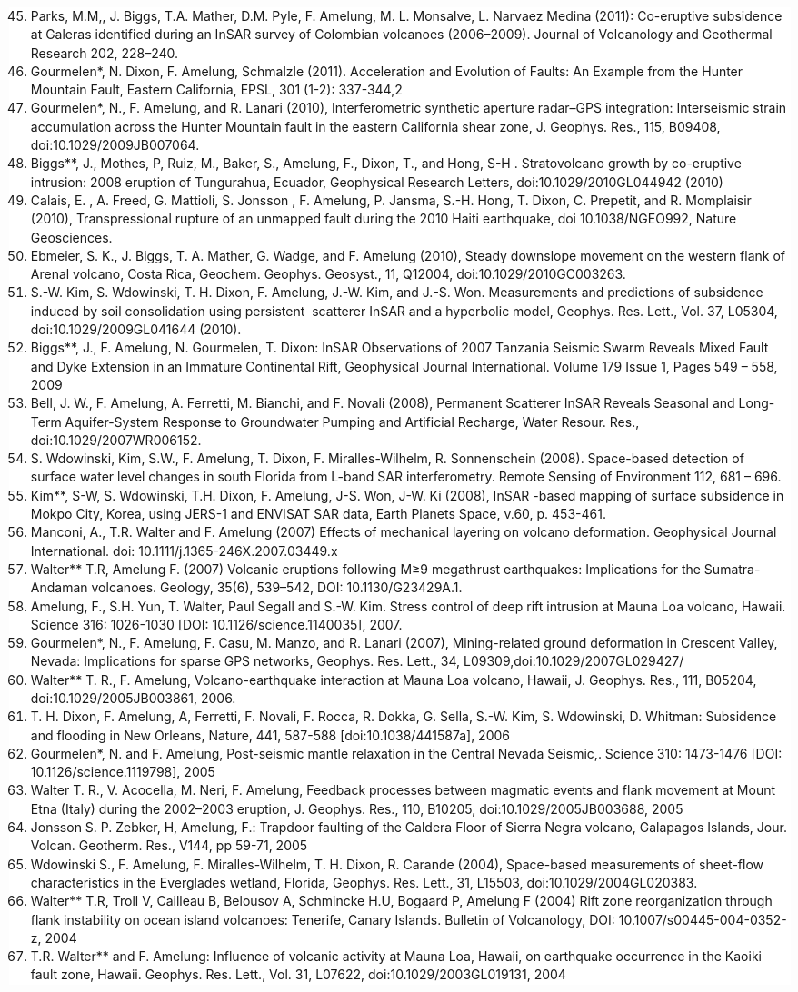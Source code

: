 45.	Parks, M.M,, J. Biggs, T.A. Mather, D.M. Pyle, F. Amelung,  M. L. Monsalve, L. Narvaez Medina (2011): Co-eruptive subsidence at Galeras identified during an InSAR survey of Colombian volcanoes (2006–2009). Journal of Volcanology and Geothermal Research 202, 228–240.
46.	Gourmelen*, N. Dixon, F. Amelung, Schmalzle (2011). Acceleration and Evolution of Faults: An Example from the Hunter Mountain Fault, Eastern California, EPSL, 301 (1-2): 337-344,2
47.	Gourmelen*, N., F. Amelung, and R. Lanari (2010), Interferometric synthetic aperture radar–GPS integration: Interseismic strain accumulation across the Hunter Mountain fault in the eastern California shear zone, J. Geophys. Res., 115, B09408, doi:10.1029/2009JB007064.
48.	Biggs**, J., Mothes, P,  Ruiz, M., Baker, S., Amelung, F., Dixon, T., and Hong, S-H . Stratovolcano growth by co-eruptive intrusion: 2008 eruption of Tungurahua, Ecuador, Geophysical Research Letters, doi:10.1029/2010GL044942 (2010)
49.	Calais, E. , A. Freed, G. Mattioli, S. Jonsson , F. Amelung, P. Jansma, S.-H. Hong, T. Dixon, C. Prepetit, and R. Momplaisir (2010), Transpressional rupture of an unmapped fault during the 2010 Haiti earthquake, doi 10.1038/NGEO992, Nature Geosciences.
50.	Ebmeier, S. K., J. Biggs, T. A. Mather, G. Wadge, and F. Amelung (2010), Steady downslope movement on the western flank of Arenal volcano, Costa Rica, Geochem. Geophys. Geosyst., 11, Q12004, doi:10.1029/2010GC003263.
51.	S.-W. Kim, S. Wdowinski, T. H. Dixon, F. Amelung, J.-W. Kim, and J.-S. Won. Measurements and predictions of subsidence induced by soil consolidation using persistent  scatterer InSAR and a hyperbolic model, Geophys. Res. Lett., Vol. 37, L05304, doi:10.1029/2009GL041644 (2010).
52.	Biggs**, J., F. Amelung, N. Gourmelen, T. Dixon: InSAR Observations of 2007 Tanzania Seismic Swarm Reveals Mixed Fault and Dyke Extension in an Immature Continental Rift, Geophysical Journal International. Volume 179 Issue 1, Pages 549 – 558, 2009
53.	Bell, J. W., F. Amelung, A. Ferretti, M. Bianchi, and F. Novali (2008), Permanent Scatterer InSAR Reveals Seasonal and Long-Term Aquifer-System Response to Groundwater Pumping and Artificial Recharge, Water Resour. Res., doi:10.1029/2007WR006152.
54.	S. Wdowinski, Kim, S.W.,  F. Amelung, T. Dixon, F. Miralles-Wilhelm, R. Sonnenschein (2008). Space-based detection of surface water level changes in south Florida from L-band SAR interferometry. Remote Sensing of Environment 112, 681 – 696.
55.	Kim**, S-W, S. Wdowinski, T.H. Dixon, F. Amelung, J-S. Won, J-W. Ki (2008), InSAR -based mapping of surface subsidence in Mokpo City, Korea, using JERS-1 and ENVISAT SAR data, Earth Planets Space, v.60, p. 453-461.
56.	Manconi, A., T.R. Walter and F. Amelung (2007) Effects of mechanical layering on volcano deformation. Geophysical Journal International. doi: 10.1111/j.1365-246X.2007.03449.x
57.	Walter** T.R, Amelung F. (2007) Volcanic eruptions following M≥9 megathrust earthquakes: Implications for the Sumatra-Andaman volcanoes. Geology, 35(6), 539–542, DOI: 10.1130/G23429A.1.
58.	Amelung, F., S.H. Yun, T. Walter, Paul Segall and S.-W. Kim. Stress control of deep rift intrusion at Mauna Loa volcano, Hawaii. Science 316: 1026-1030 [DOI: 10.1126/science.1140035], 2007.
59.	Gourmelen*, N., F. Amelung, F. Casu, M. Manzo, and R. Lanari (2007), Mining-related ground deformation in Crescent Valley, Nevada: Implications for sparse GPS networks, Geophys. Res. Lett., 34, L09309,doi:10.1029/2007GL029427/
60.	Walter** T. R., F. Amelung, Volcano-earthquake interaction at Mauna Loa volcano, Hawaii, J. Geophys. Res., 111, B05204, doi:10.1029/2005JB003861, 2006.
61.	T. H. Dixon, F. Amelung, A, Ferretti, F. Novali, F. Rocca, R. Dokka, G. Sella, S.-W. Kim, S. Wdowinski, D. Whitman: Subsidence and flooding in New Orleans, Nature, 441, 587-588 [doi:10.1038/441587a], 2006
62.	Gourmelen*, N. and F. Amelung,  Post-seismic mantle relaxation in the Central Nevada Seismic,. Science 310: 1473-1476 [DOI: 10.1126/science.1119798], 2005
63.	Walter T. R., V. Acocella, M. Neri, F. Amelung, Feedback processes between magmatic events and flank movement at Mount Etna (Italy) during the 2002–2003 eruption, J. Geophys. Res., 110, B10205, doi:10.1029/2005JB003688, 2005
64.	Jonsson S. P. Zebker, H, Amelung, F.: Trapdoor faulting of the Caldera Floor of Sierra Negra volcano, Galapagos Islands, Jour. Volcan. Geotherm. Res., V144, pp 59-71, 2005
65.	Wdowinski S., F. Amelung, F. Miralles-Wilhelm, T. H. Dixon, R. Carande (2004), Space-based measurements of sheet-flow characteristics in the Everglades wetland, Florida, Geophys. Res. Lett., 31, L15503, doi:10.1029/2004GL020383.
66.	Walter** T.R, Troll V, Cailleau B, Belousov A, Schmincke H.U, Bogaard P, Amelung F (2004) Rift zone reorganization through flank instability on ocean island volcanoes: Tenerife, Canary Islands. Bulletin of Volcanology, DOI: 10.1007/s00445-004-0352-z, 2004
67.	T.R. Walter** and F. Amelung:  Influence of volcanic activity at Mauna Loa,  Hawaii, on earthquake occurrence in the Kaoiki fault zone, Hawaii.  Geophys. Res. Lett., Vol. 31, L07622, doi:10.1029/2003GL019131, 2004